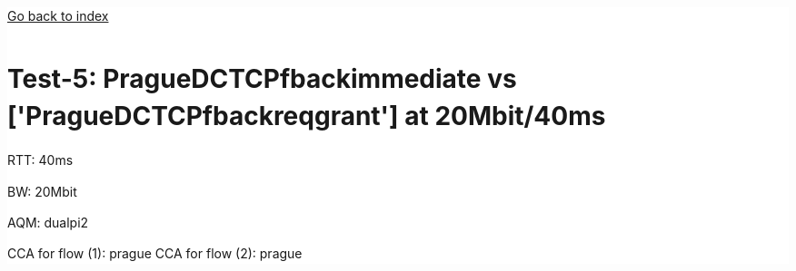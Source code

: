 [Go back to index](#description)

# Test-5: PragueDCTCPfbackimmediate vs ['PragueDCTCPfbackreqgrant'] at 20Mbit/40ms

RTT: 40ms

BW: 20Mbit

AQM: dualpi2

CCA for flow (1): prague
CCA for flow (2): prague